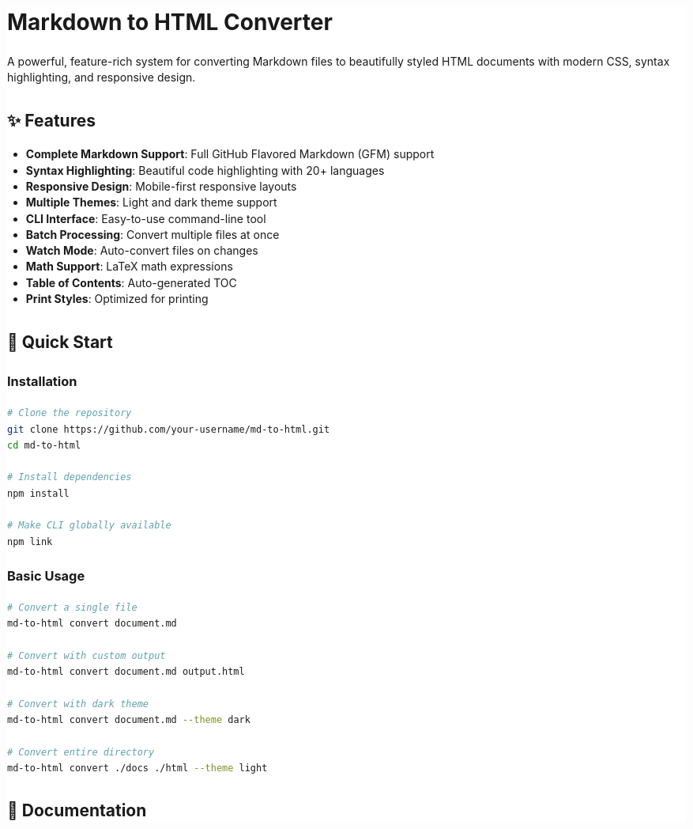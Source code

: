 # Markdown to HTML Converter

A powerful, feature-rich system for converting Markdown files to beautifully styled HTML documents with modern CSS, syntax highlighting, and responsive design.

## ✨ Features

- **Complete Markdown Support**: Full GitHub Flavored Markdown (GFM) support
- **Syntax Highlighting**: Beautiful code highlighting with 20+ languages
- **Responsive Design**: Mobile-first responsive layouts
- **Multiple Themes**: Light and dark theme support
- **CLI Interface**: Easy-to-use command-line tool
- **Batch Processing**: Convert multiple files at once
- **Watch Mode**: Auto-convert files on changes
- **Math Support**: LaTeX math expressions
- **Table of Contents**: Auto-generated TOC
- **Print Styles**: Optimized for printing

## 🚀 Quick Start

### Installation

```bash
# Clone the repository
git clone https://github.com/your-username/md-to-html.git
cd md-to-html

# Install dependencies
npm install

# Make CLI globally available
npm link
```

### Basic Usage

```bash
# Convert a single file
md-to-html convert document.md

# Convert with custom output
md-to-html convert document.md output.html

# Convert with dark theme
md-to-html convert document.md --theme dark

# Convert entire directory
md-to-html convert ./docs ./html --theme light
```

## 📖 Documentation

